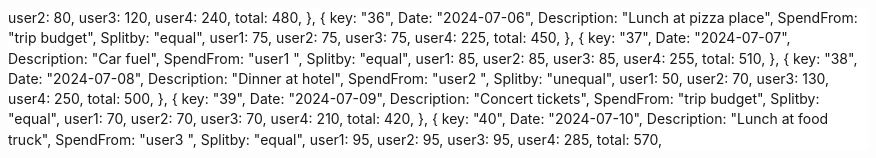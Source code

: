 user2: 80,
user3: 120,
user4: 240,
total: 480,
},
{
key: "36",
Date: "2024-07-06",
Description: "Lunch at pizza place",
SpendFrom: "trip budget",
Splitby: "equal",
user1: 75,
user2: 75,
user3: 75,
user4: 225,
total: 450,
},
{
key: "37",
Date: "2024-07-07",
Description: "Car fuel",
SpendFrom: "user1 ",
Splitby: "equal",
user1: 85,
user2: 85,
user3: 85,
user4: 255,
total: 510,
},
{
key: "38",
Date: "2024-07-08",
Description: "Dinner at hotel",
SpendFrom: "user2 ",
Splitby: "unequal",
user1: 50,
user2: 70,
user3: 130,
user4: 250,
total: 500,
},
{
key: "39",
Date: "2024-07-09",
Description: "Concert tickets",
SpendFrom: "trip budget",
Splitby: "equal",
user1: 70,
user2: 70,
user3: 70,
user4: 210,
total: 420,
},
{
key: "40",
Date: "2024-07-10",
Description: "Lunch at food truck",
SpendFrom: "user3 ",
Splitby: "equal",
user1: 95,
user2: 95,
user3: 95,
user4: 285,
total: 570,
